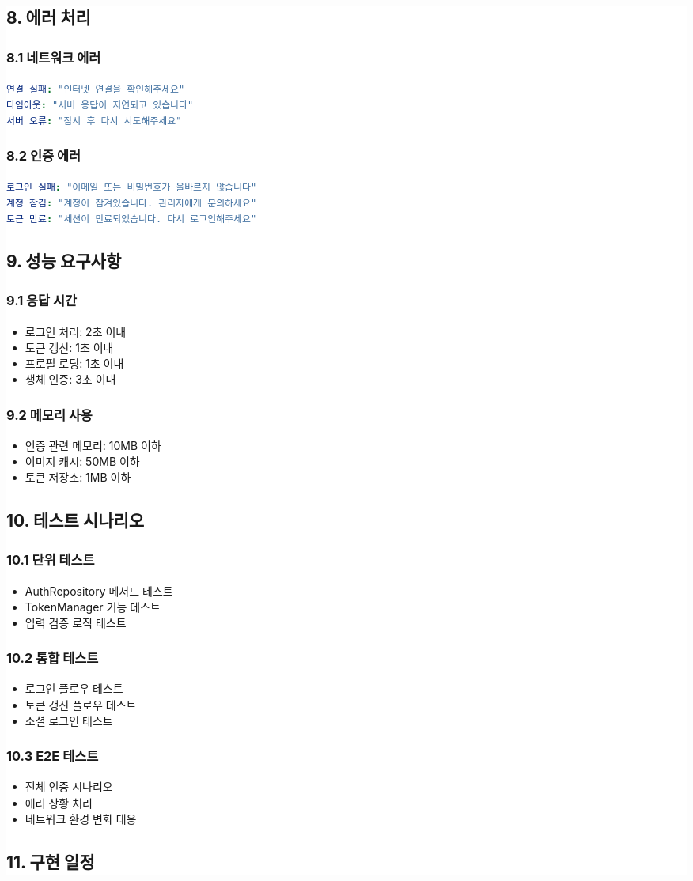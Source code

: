 ## 8. 에러 처리

### 8.1 네트워크 에러
```yaml
연결 실패: "인터넷 연결을 확인해주세요"
타임아웃: "서버 응답이 지연되고 있습니다"
서버 오류: "잠시 후 다시 시도해주세요"
```

### 8.2 인증 에러
```yaml
로그인 실패: "이메일 또는 비밀번호가 올바르지 않습니다"
계정 잠김: "계정이 잠겨있습니다. 관리자에게 문의하세요"
토큰 만료: "세션이 만료되었습니다. 다시 로그인해주세요"
```

## 9. 성능 요구사항

### 9.1 응답 시간
- 로그인 처리: 2초 이내
- 토큰 갱신: 1초 이내
- 프로필 로딩: 1초 이내
- 생체 인증: 3초 이내

### 9.2 메모리 사용
- 인증 관련 메모리: 10MB 이하
- 이미지 캐시: 50MB 이하
- 토큰 저장소: 1MB 이하

## 10. 테스트 시나리오

### 10.1 단위 테스트
- AuthRepository 메서드 테스트
- TokenManager 기능 테스트
- 입력 검증 로직 테스트

### 10.2 통합 테스트
- 로그인 플로우 테스트
- 토큰 갱신 플로우 테스트
- 소셜 로그인 테스트

### 10.3 E2E 테스트
- 전체 인증 시나리오
- 에러 상황 처리
- 네트워크 환경 변화 대응

## 11. 구현 일정
